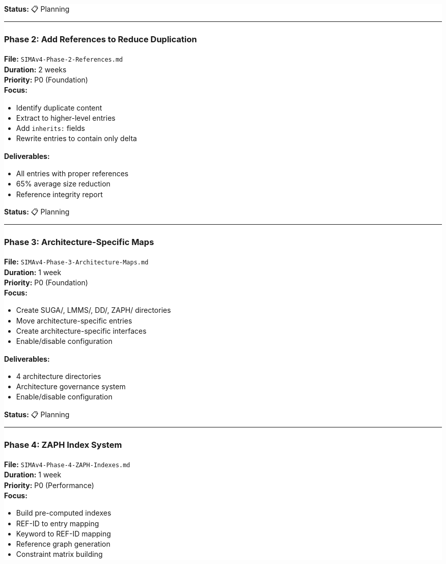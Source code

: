 **Status:** 📋 Planning

---

### Phase 2: Add References to Reduce Duplication
**File:** `SIMAv4-Phase-2-References.md`  
**Duration:** 2 weeks  
**Priority:** P0 (Foundation)  
**Focus:**
- Identify duplicate content
- Extract to higher-level entries
- Add `inherits:` fields
- Rewrite entries to contain only delta

**Deliverables:**
- All entries with proper references
- 65% average size reduction
- Reference integrity report

**Status:** 📋 Planning

---

### Phase 3: Architecture-Specific Maps
**File:** `SIMAv4-Phase-3-Architecture-Maps.md`  
**Duration:** 1 week  
**Priority:** P0 (Foundation)  
**Focus:**
- Create SUGA/, LMMS/, DD/, ZAPH/ directories
- Move architecture-specific entries
- Create architecture-specific interfaces
- Enable/disable configuration

**Deliverables:**
- 4 architecture directories
- Architecture governance system
- Enable/disable configuration

**Status:** 📋 Planning

---

### Phase 4: ZAPH Index System
**File:** `SIMAv4-Phase-4-ZAPH-Indexes.md`  
**Duration:** 1 week  
**Priority:** P0 (Performance)  
**Focus:**
- Build pre-computed indexes
- REF-ID to entry mapping
- Keyword to REF-ID mapping
- Reference graph generation
- Constraint matrix building
